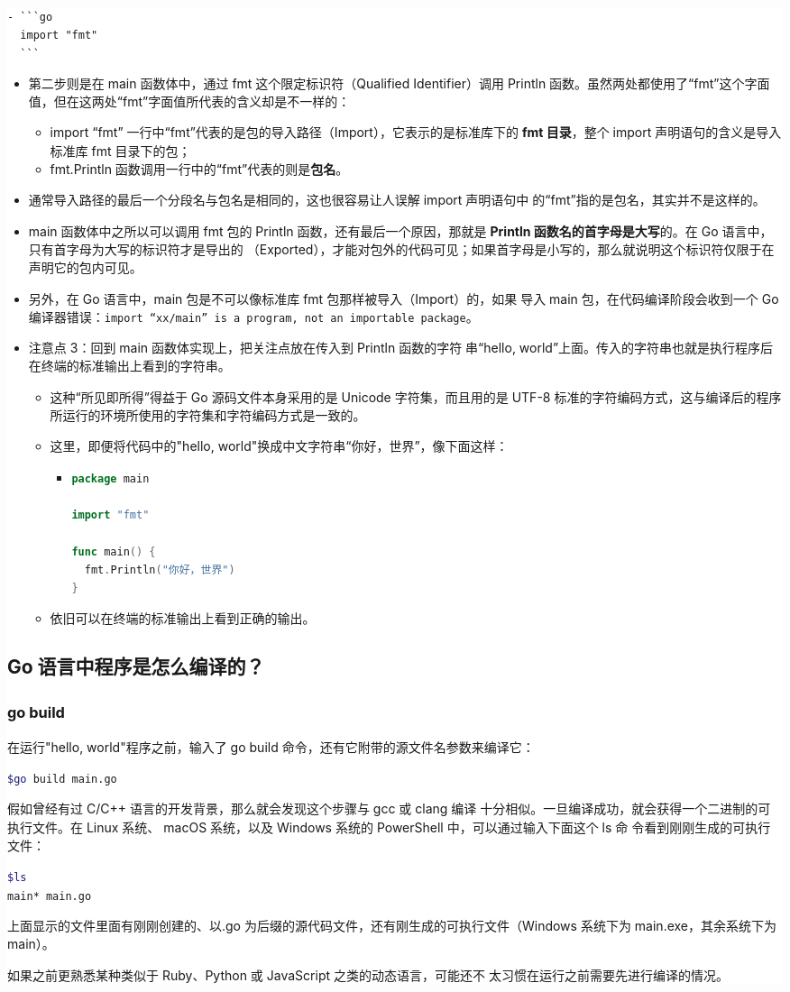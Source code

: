     - ```go
      import "fmt"
      ```

  - 第二步则是在 main 函数体中，通过 fmt 这个限定标识符（Qualified Identifier）调用 Println 函数。虽然两处都使用了“fmt”这个字面值，但在这两处“fmt”字面值所代表的含义却是不一样的：

    - import “fmt” 一行中“fmt”代表的是包的导入路径（Import），它表示的是标准库下的 **fmt 目录**，整个 import 声明语句的含义是导入标准库 fmt 目录下的包； 
    - fmt.Println 函数调用一行中的“fmt”代表的则是**包名**。

  - 通常导入路径的最后一个分段名与包名是相同的，这也很容易让人误解 import 声明语句中 的“fmt”指的是包名，其实并不是这样的。 

  - main 函数体中之所以可以调用 fmt 包的 Println 函数，还有最后一个原因，那就是 **Println 函数名的首字母是大写**的。在 Go 语言中，只有首字母为大写的标识符才是导出的 （Exported），才能对包外的代码可见；如果首字母是小写的，那么就说明这个标识符仅限于在声明它的包内可见。 

  - 另外，在 Go 语言中，main 包是不可以像标准库 fmt 包那样被导入（Import）的，如果 导入 main 包，在代码编译阶段会收到一个 Go 编译器错误：`import “xx/main” is a program, not an importable package`。 

- 注意点 3：回到 main 函数体实现上，把关注点放在传入到 Println 函数的字符 串“hello, world”上面。传入的字符串也就是执行程序后在终端的标准输出上看到的字符串。 

  - 这种“所见即所得”得益于 Go 源码文件本身采用的是 Unicode 字符集，而且用的是 UTF-8 标准的字符编码方式，这与编译后的程序所运行的环境所使用的字符集和字符编码方式是一致的。 

  - 这里，即便将代码中的"hello, world"换成中文字符串“你好，世界”，像下面这样：

    - ```go
      package main
      
      import "fmt"
      
      func main() {
      	fmt.Println("你好，世界")
      }
      ```

  - 依旧可以在终端的标准输出上看到正确的输出。



## Go 语言中程序是怎么编译的？ 

### go build

在运行"hello, world"程序之前，输入了 go build 命令，还有它附带的源文件名参数来编译它：

```sh
$go build main.go 
```

假如曾经有过 C/C++ 语言的开发背景，那么就会发现这个步骤与 gcc 或 clang 编译 十分相似。一旦编译成功，就会获得一个二进制的可执行文件。在 Linux 系统、 macOS 系统，以及 Windows 系统的 PowerShell 中，可以通过输入下面这个 ls 命 令看到刚刚生成的可执行文件：

```sh
$ls
main* main.go
```

上面显示的文件里面有刚刚创建的、以.go 为后缀的源代码文件，还有刚生成的可执行文件（Windows 系统下为 main.exe，其余系统下为 main）。

如果之前更熟悉某种类似于 Ruby、Python 或 JavaScript 之类的动态语言，可能还不 太习惯在运行之前需要先进行编译的情况。
